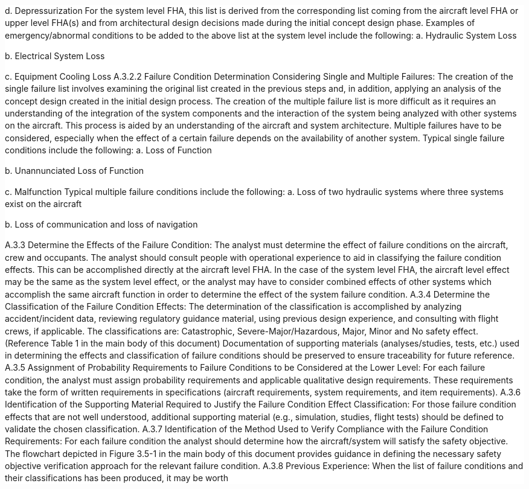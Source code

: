   d. Depressurization 
  For the system level FHA, this list is derived from the corresponding list coming from the 
aircraft level FHA or upper level FHA(s) and from architectural design decisions made during the initial concept design phase. 
  Examples of emergency/abnormal conditions to be added to the above list at the system level 
include the following: 
  a. Hydraulic System Loss 
 
  b. Electrical System Loss 
 
  c. 
 Equipment Cooling Loss A.3.2.2 
 Failure Condition Determination Considering Single and Multiple Failures:  The creation of the 
single failure list involves examining the original list created in the previous steps and, in addition, applying an analysis of the concept design created in the initial design process. The creation of the multiple failure list is more difficult as it requires an understanding of the integration of the system components and the interaction of the system being analyzed with other systems on the aircraft. This process is aided by an understanding of the aircraft and system architecture. Multiple failures have to be considered, especially when the effect of a certain failure depends on the availability of another system. 
  Typical single failure conditions include the following: 
  a. Loss of Function 
 
  b. Unannunciated Loss of Function 
 
  c. 
 Malfunction 
  Typical multiple failure conditions include the following: 
  a. Loss of two hydraulic systems where three systems exist on the aircraft 
 
  b. Loss of communication and loss of navigation 
 
A.3.3 
 Determine the Effects of the Failure Condition: 
 The analyst must determine the effect of failure conditions on the aircraft, crew and occupants. 
The analyst should consult people with operational experience to aid in classifying the failure condition effects. This can be accomplished directly at the aircraft level FHA. In the case of the system level FHA, the aircraft level effect may be the same as the system level effect, or the analyst may have to consider combined effects of other systems which accomplish the same aircraft function in order to determine the effect of the system failure condition. A.3.4 
 Determine the Classification of the Failure Condition Effects: 
 The determination of the classification is accomplished by analyzing accident/incident data, 
reviewing regulatory guidance material, using previous design experience, and consulting with flight crews, if applicable. The classifications are: Catastrophic, Severe-Major/Hazardous, Major, Minor and No safety effect. (Reference Table 1 in the main body of this document) 
 Documentation of supporting materials (analyses/studies, tests, etc.) used in determining the 
effects and classification of failure conditions should be preserved to ensure traceability for future reference. A.3.5 
 Assignment of Probability Requirements to Failure Conditions to be Considered at the Lower 
Level: 
 For each failure condition, the analyst must assign probability requirements and applicable 
qualitative design requirements. These requirements take the form of written requirements in specifications (aircraft requirements, system requirements, and item requirements). A.3.6 
 Identification of the Supporting Material Required to Justify the Failure Condition Effect 
Classification: 
 For those failure condition effects that are not well understood, additional supporting material 
(e.g., simulation, studies, flight tests) should be defined to validate the chosen classification. A.3.7 
 Identification of the Method Used to Verify Compliance with the Failure Condition Requirements: 
 For each failure condition the analyst should determine how the aircraft/system will satisfy the 
safety objective. The flowchart depicted in Figure 3.5-1 in the main body of this document provides guidance in defining the necessary safety objective verification approach for the relevant failure condition. A.3.8 
 Previous Experience: 
 When the list of failure conditions and their classifications has been produced, it may be worth 